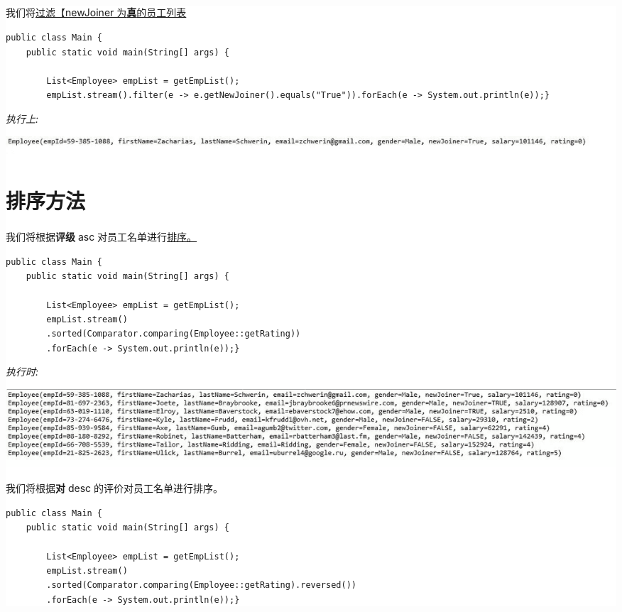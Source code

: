 我们将[过滤【newJoiner 为**真**的员工列表](/javarevisited/how-to-use-streams-map-filter-and-collect-methods-in-java-1e13609a318b)

```
public class Main {
    public static void main(String[] args) {

        List<Employee> empList = getEmpList();
        empList.stream().filter(e -> e.getNewJoiner().equals("True")).forEach(e -> System.out.println(e));}
```

*执行上:*

![](img/c5957a8e3b1613ffa08ebe7bca061239.png)

# 排序方法

我们将根据**评级** asc 对员工名单进行[排序。](https://javarevisited.blogspot.com/2012/01/how-to-sort-arraylist-in-java-example.html)

```
public class Main {
    public static void main(String[] args) {

        List<Employee> empList = getEmpList();
        empList.stream()
        .sorted(Comparator.comparing(Employee::getRating))
        .forEach(e -> System.out.println(e));}
```

*执行时:*

[![](img/459677a5b10466a096624658f2af3bf7.png)](https://www.java67.com/2021/09/3-ways-to-sort-list-in-java-8-and-11.html)

我们将根据**对** desc 的评价对员工名单进行排序。

```
public class Main {
    public static void main(String[] args) {

        List<Employee> empList = getEmpList();
        empList.stream()
        .sorted(Comparator.comparing(Employee::getRating).reversed())
        .forEach(e -> System.out.println(e));}
```
